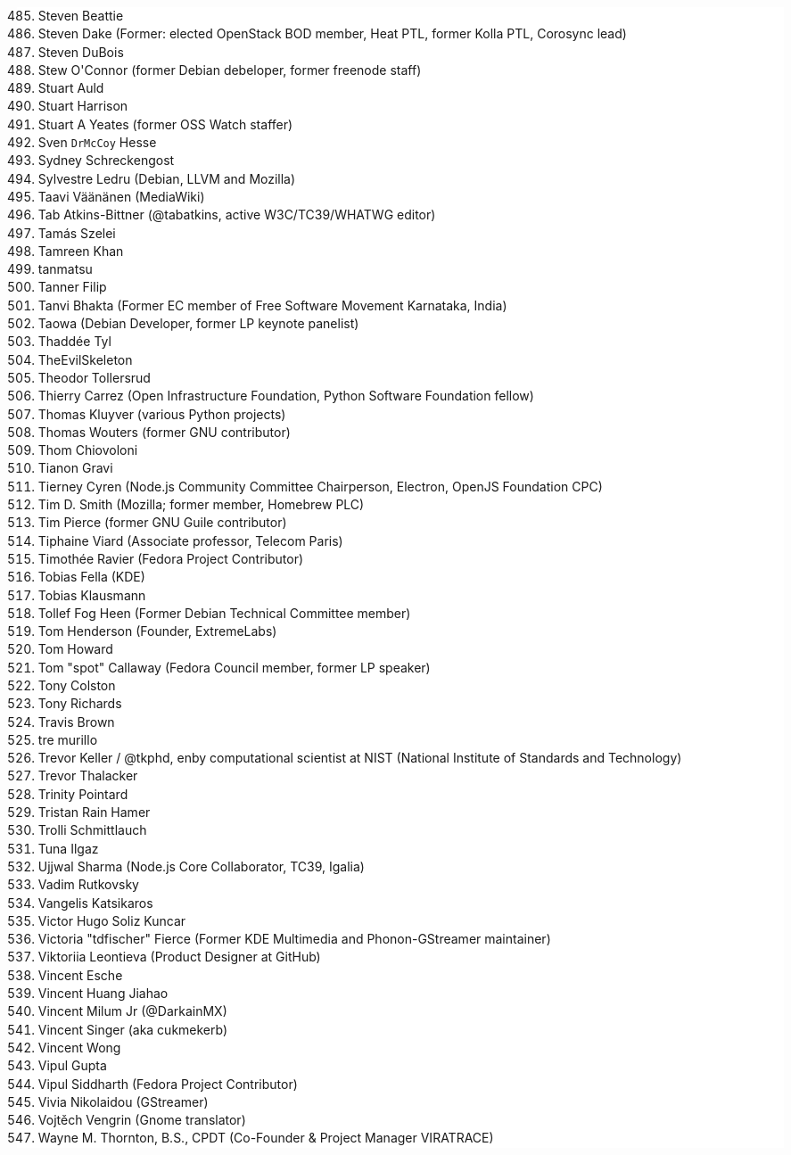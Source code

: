 485. Steven Beattie
486. Steven Dake (Former: elected OpenStack BOD member, Heat PTL, former Kolla PTL, Corosync lead)
487. Steven DuBois
488. Stew O'Connor (former Debian debeloper, former freenode staff)
489. Stuart Auld
490. Stuart Harrison
491. Stuart A Yeates (former OSS Watch staffer)
492. Sven `DrMcCoy` Hesse
493. Sydney Schreckengost
494. Sylvestre Ledru (Debian, LLVM and Mozilla) 
495. Taavi Väänänen (MediaWiki)
496. Tab Atkins-Bittner (@tabatkins, active W3C/TC39/WHATWG editor)
497. Tamás Szelei
498. Tamreen Khan
499. tanmatsu
500. Tanner Filip
501. Tanvi Bhakta (Former EC member of Free Software Movement Karnataka, India)
502. Taowa (Debian Developer, former LP keynote panelist)
503. Thaddée Tyl
504. TheEvilSkeleton
505. Theodor Tollersrud
506. Thierry Carrez (Open Infrastructure Foundation, Python Software Foundation fellow)
507. Thomas Kluyver (various Python projects)
508. Thomas Wouters (former GNU contributor)
509. Thom Chiovoloni
510. Tianon Gravi
511. Tierney Cyren (Node.js Community Committee Chairperson, Electron, OpenJS Foundation CPC)
512. Tim D. Smith (Mozilla; former member, Homebrew PLC)
513. Tim Pierce (former GNU Guile contributor)
514. Tiphaine Viard (Associate professor, Telecom Paris)
515. Timothée Ravier (Fedora Project Contributor)
516. Tobias Fella (KDE)
517. Tobias Klausmann
518. Tollef Fog Heen (Former Debian Technical Committee member)
519. Tom Henderson (Founder, ExtremeLabs)
520. Tom Howard
521. Tom "spot" Callaway (Fedora Council member, former LP speaker)
522. Tony Colston
523. Tony Richards
524. Travis Brown
525. tre murillo
526. Trevor Keller / @tkphd, enby computational scientist at NIST (National Institute of Standards and Technology)
527. Trevor Thalacker
528. Trinity Pointard
529. Tristan Rain Hamer
530. Trolli Schmittlauch
531. Tuna Ilgaz
532. Ujjwal Sharma (Node.js Core Collaborator, TC39, Igalia)
533. Vadim Rutkovsky
534. Vangelis Katsikaros
535. Victor Hugo Soliz Kuncar
536. Victoria "tdfischer" Fierce (Former KDE Multimedia and Phonon-GStreamer maintainer)
537. Viktoriia Leontieva (Product Designer at GitHub)
538. Vincent Esche
539. Vincent Huang Jiahao
540. Vincent Milum Jr (@DarkainMX)
541. Vincent Singer (aka cukmekerb)
542. Vincent Wong
543. Vipul Gupta
544. Vipul Siddharth (Fedora Project Contributor)
545. Vivia Nikolaidou (GStreamer)
546. Vojtěch Vengrin (Gnome translator)
547. Wayne M. Thornton, B.S., CPDT (Co-Founder & Project Manager VIRATRACE)